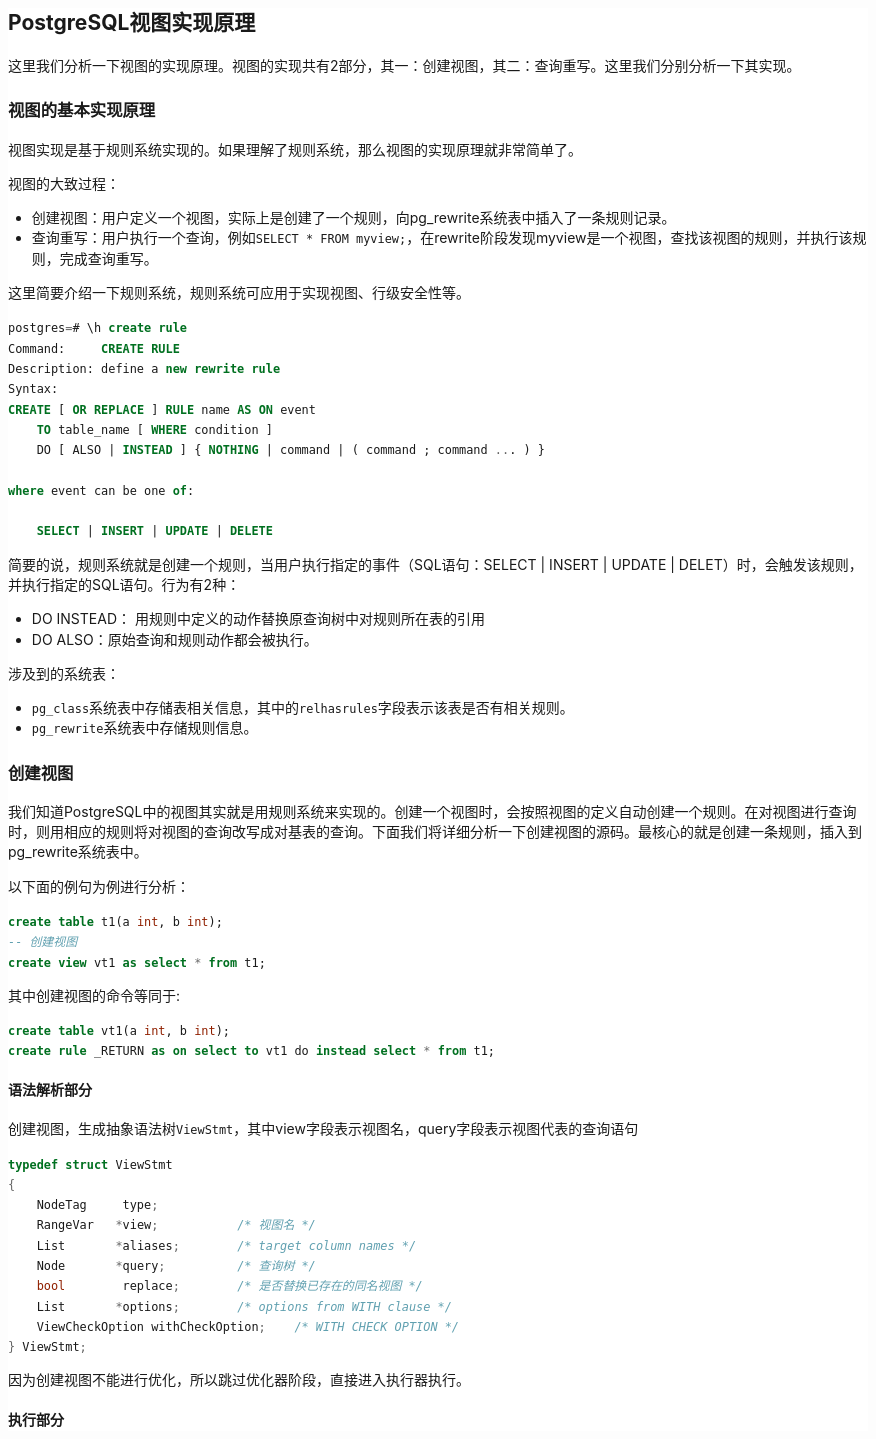 ## PostgreSQL视图实现原理
这里我们分析一下视图的实现原理。视图的实现共有2部分，其一：创建视图，其二：查询重写。这里我们分别分析一下其实现。

### 视图的基本实现原理
视图实现是基于规则系统实现的。如果理解了规则系统，那么视图的实现原理就非常简单了。

视图的大致过程：
- 创建视图：用户定义一个视图，实际上是创建了一个规则，向pg_rewrite系统表中插入了一条规则记录。
- 查询重写：用户执行一个查询，例如`SELECT * FROM myview;`，在rewrite阶段发现myview是一个视图，查找该视图的规则，并执行该规则，完成查询重写。

这里简要介绍一下规则系统，规则系统可应用于实现视图、行级安全性等。
```sql
postgres=# \h create rule
Command:     CREATE RULE
Description: define a new rewrite rule
Syntax:
CREATE [ OR REPLACE ] RULE name AS ON event
    TO table_name [ WHERE condition ]
    DO [ ALSO | INSTEAD ] { NOTHING | command | ( command ; command ... ) }

where event can be one of:

    SELECT | INSERT | UPDATE | DELETE
```
简要的说，规则系统就是创建一个规则，当用户执行指定的事件（SQL语句：SELECT | INSERT | UPDATE | DELET）时，会触发该规则，并执行指定的SQL语句。行为有2种：
- DO INSTEAD： 用规则中定义的动作替换原查询树中对规则所在表的引用
- DO ALSO：原始查询和规则动作都会被执行。



涉及到的系统表：
- `pg_class`系统表中存储表相关信息，其中的`relhasrules`字段表示该表是否有相关规则。
- `pg_rewrite`系统表中存储规则信息。

### 创建视图
我们知道PostgreSQL中的视图其实就是用规则系统来实现的。创建一个视图时，会按照视图的定义自动创建一个规则。在对视图进行查询时，则用相应的规则将对视图的查询改写成对基表的查询。下面我们将详细分析一下创建视图的源码。最核心的就是创建一条规则，插入到pg_rewrite系统表中。

以下面的例句为例进行分析：
```sql
create table t1(a int, b int);
-- 创建视图
create view vt1 as select * from t1;
```
其中创建视图的命令等同于:
```sql
create table vt1(a int, b int);
create rule _RETURN as on select to vt1 do instead select * from t1;
```

#### 语法解析部分
创建视图，生成抽象语法树`ViewStmt`，其中view字段表示视图名，query字段表示视图代表的查询语句
```c++
typedef struct ViewStmt
{
	NodeTag		type;
	RangeVar   *view;			/* 视图名 */
	List	   *aliases;		/* target column names */
	Node	   *query;			/* 查询树 */
	bool		replace;		/* 是否替换已存在的同名视图 */
	List	   *options;		/* options from WITH clause */
	ViewCheckOption withCheckOption;	/* WITH CHECK OPTION */
} ViewStmt;
```
因为创建视图不能进行优化，所以跳过优化器阶段，直接进入执行器执行。
#### 执行部分